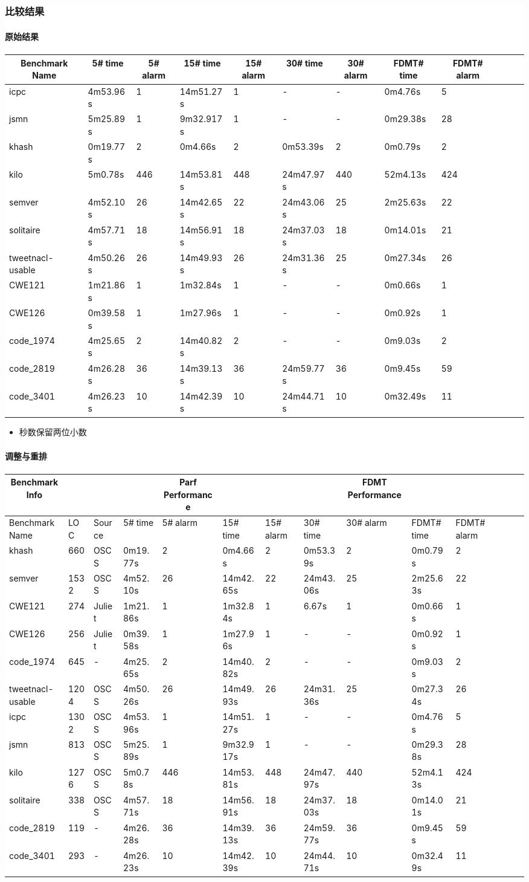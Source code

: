 

### 比较结果

#### 原始结果

| Benchmark Name   | 5# time  | 5# alarm | 15# time  | 15# alarm | 30# time  | 30# alarm | FDMT#  time | FDMT# alarm |  |  |  |
| ---------------- | -------- | -------- | --------- | --------- | --------- | --------- | ----------- | ----------- | - | - | - |
| icpc             | 4m53.96s | 1        | 14m51.27s | 1         | -         | -         | 0m4.76s     | 5           |  |  |  |
| jsmn             | 5m25.89s | 1        | 9m32.917s | 1         | -         | -         | 0m29.38s    | 28          |  |  |  |
| khash            | 0m19.77s | 2        | 0m4.66s   | 2         | 0m53.39s | 2 | 0m0.79s     | 2           |  |  |  |
| kilo             | 5m0.78s  | 446      | 14m53.81s | 448       | 24m47.97s | 440       | 52m4.13s    | 424         |  |  |  |
| semver           | 4m52.10s | 26       | 14m42.65s | 22        | 24m43.06s | 25        | 2m25.63s | 22         |  |  |  |
| solitaire        | 4m57.71s | 18       | 14m56.91s | 18        | 24m37.03s | 18        | 0m14.01s | 21 |  |  |  |
| tweetnacl-usable | 4m50.26s | 26       | 14m49.93s | 26        | 24m31.36s | 25        | 0m27.34s    | 26          |  |  |  |
| CWE121           | 1m21.86s | 1        | 1m32.84s | 1 | - | - | 0m0.66s     | 1           |  |  |  |
| CWE126           | 0m39.58s | 1        | 1m27.96s | 1 | - | - | 0m0.92s     | 1           |  |  |  |
| code_1974        | 4m25.65s | 2        | 14m40.82s | 2         | - | - | 0m9.03s | 2 |  |  |  |
| code_2819        | 4m26.28s | 36       | 14m39.13s | 36        | 24m59.77s | 36        | 0m9.45s     | 59          |  |  |  |
| code_3401        | 4m26.23s | 10       | 14m42.39s | 10        | 24m44.71s | 10        | 0m32.49s    | 11          |  |  |  |

- 秒数保留两位小数



#### 调整与重排



| Benchmark  Info  |      |        |          | Parf Performance |           |           |           | FDMT Performance |             |             |      |      |      |
| ---------------- | ---- | ------ | -------- | ---------------- | --------- | --------- | --------- | ---------------- | ----------- | ----------- | ---- | ---- | ---- |
| Benchmark Name   | LOC  | Source | 5# time  | 5# alarm         | 15# time  | 15# alarm | 30# time  | 30# alarm        | FDMT#  time | FDMT# alarm |      |      |      |
| khash            | 660  | OSCS   | 0m19.77s | 2                | 0m4.66s   | 2         | 0m53.39s  | 2                | 0m0.79s     | 2           |      |      |      |
| semver           | 1532 | OSCS   | 4m52.10s | 26               | 14m42.65s | 22        | 24m43.06s | 25               | 2m25.63s    | 22          |      |      |      |
| CWE121           | 274  | Juliet | 1m21.86s | 1                | 1m32.84s  | 1         | 6.67s     | 1                | 0m0.66s     | 1           |      |      |      |
| CWE126           | 256  | Juliet | 0m39.58s | 1                | 1m27.96s  | 1         | -         | -                | 0m0.92s     | 1           |      |      |      |
| code_1974        | 645  | -      | 4m25.65s | 2                | 14m40.82s | 2         | -         | -                | 0m9.03s     | 2           |      |      |      |
| tweetnacl-usable | 1204 | OSCS   | 4m50.26s | 26               | 14m49.93s | 26        | 24m31.36s | 25               | 0m27.34s    | 26          |      |      |      |
| icpc             | 1302 | OSCS   | 4m53.96s | 1                | 14m51.27s | 1         | -         | -                | 0m4.76s     | 5           |      |      |      |
| jsmn             | 813  | OSCS   | 5m25.89s | 1                | 9m32.917s | 1         | -         | -                | 0m29.38s    | 28          |      |      |      |
| kilo             | 1276 | OSCS   | 5m0.78s  | 446              | 14m53.81s | 448       | 24m47.97s | 440              | 52m4.13s    | 424         |      |      |      |
| solitaire        | 338  | OSCS   | 4m57.71s | 18               | 14m56.91s | 18        | 24m37.03s | 18               | 0m14.01s    | 21          |      |      |      |
| code_2819        | 119  | -      | 4m26.28s | 36               | 14m39.13s | 36        | 24m59.77s | 36               | 0m9.45s     | 59          |      |      |      |
| code_3401        | 293  | -      | 4m26.23s | 10               | 14m42.39s | 10        | 24m44.71s | 10               | 0m32.49s    | 11          |      |      |      |
